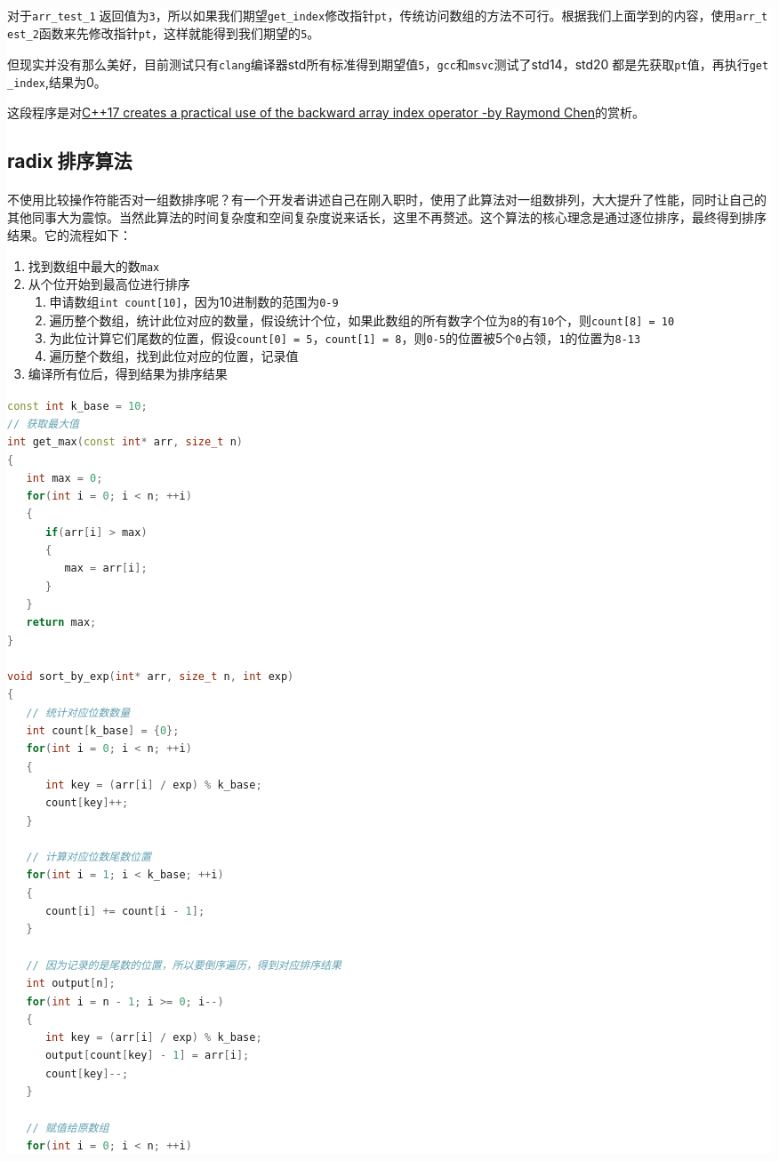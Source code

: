 对于`arr_test_1` 返回值为`3`，所以如果我们期望`get_index`修改指针`pt`，传统访问数组的方法不可行。根据我们上面学到的内容，使用`arr_test_2`函数来先修改指针`pt`，这样就能得到我们期望的`5`。

但现实并没有那么美好，目前测试只有`clang`编译器std所有标准得到期望值`5`，`gcc`和`msvc`测试了std14，std20 都是先获取`pt`值，再执行`get_index`,结果为0。

这段程序是对[C++17 creates a practical use of the backward array index operator -by Raymond Chen](https://devblogs.microsoft.com/oldnewthing/20230403-00/?p=108005)的赏析。

## radix 排序算法

不使用比较操作符能否对一组数排序呢？有一个开发者讲述自己在刚入职时，使用了此算法对一组数排列，大大提升了性能，同时让自己的其他同事大为震惊。当然此算法的时间复杂度和空间复杂度说来话长，这里不再赘述。这个算法的核心理念是通过逐位排序，最终得到排序结果。它的流程如下：

1. 找到数组中最大的数`max`
2. 从个位开始到最高位进行排序
   1. 申请数组`int count[10]`，因为10进制数的范围为`0-9`
   2. 遍历整个数组，统计此位对应的数量，假设统计个位，如果此数组的所有数字个位为`8`的有`10`个，则`count[8] = 10`
   3. 为此位计算它们尾数的位置，假设`count[0] = 5`，`count[1] = 8`，则`0-5`的位置被5个`0`占领，`1`的位置为`8-13`
   4. 遍历整个数组，找到此位对应的位置，记录值
3. 编译所有位后，得到结果为排序结果

```C++
const int k_base = 10;
// 获取最大值
int get_max(const int* arr, size_t n)
{
   int max = 0;
   for(int i = 0; i < n; ++i)
   {
      if(arr[i] > max)
      {
         max = arr[i];
      }
   }
   return max;
}

void sort_by_exp(int* arr, size_t n, int exp)
{
   // 统计对应位数数量
   int count[k_base] = {0};
   for(int i = 0; i < n; ++i)
   {
      int key = (arr[i] / exp) % k_base; 
      count[key]++;
   }

   // 计算对应位数尾数位置
   for(int i = 1; i < k_base; ++i)
   {
      count[i] += count[i - 1];
   }

   // 因为记录的是尾数的位置，所以要倒序遍历，得到对应排序结果
   int output[n];
   for(int i = n - 1; i >= 0; i--)
   {
      int key = (arr[i] / exp) % k_base; 
      output[count[key] - 1] = arr[i];
      count[key]--;
   }

   // 赋值给原数组
   for(int i = 0; i < n; ++i)
```